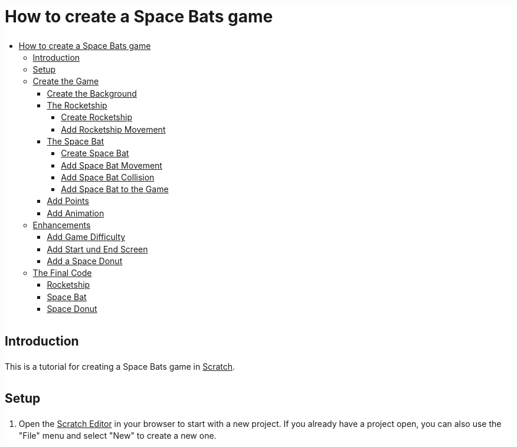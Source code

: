 # How to create a Space Bats game



- [How to create a Space Bats game](#how-to-create-a-space-bats-game)
  - [Introduction](#introduction)
  - [Setup](#setup)
  - [Create the Game](#create-the-game)
    - [Create the Background](#create-the-background)
    - [The Rocketship](#the-rocketship)
      - [Create Rocketship](#create-rocketship)
      - [Add Rocketship Movement](#add-rocketship-movement)
    - [The Space Bat](#the-space-bat)
      - [Create Space Bat](#create-space-bat)
      - [Add Space Bat Movement](#add-space-bat-movement)
      - [Add Space Bat Collision](#add-space-bat-collision)
      - [Add Space Bat to the Game](#add-space-bat-to-the-game)
    - [Add Points](#add-points)
    - [Add Animation](#add-animation)
  - [Enhancements](#enhancements)
    - [Add Game Difficulty](#add-game-difficulty)
    - [Add Start und End Screen](#add-start-und-end-screen)
    - [Add a Space Donut](#add-a-space-donut)
  - [The Final Code](#the-final-code)
    - [Rocketship](#rocketship)
    - [Space Bat](#space-bat)
    - [Space Donut](#space-donut)
    <!--toc:end-->

## Introduction

This is a tutorial for creating a Space Bats game in
[Scratch](https://scratch.mit.edu/).

## Setup

1. Open the [Scratch Editor](https://scratch.mit.edu/projects/editor/) in your
   browser to start with a new project. If you already have a project open, you
   can also use the "File" menu and select "New" to create a new one.
